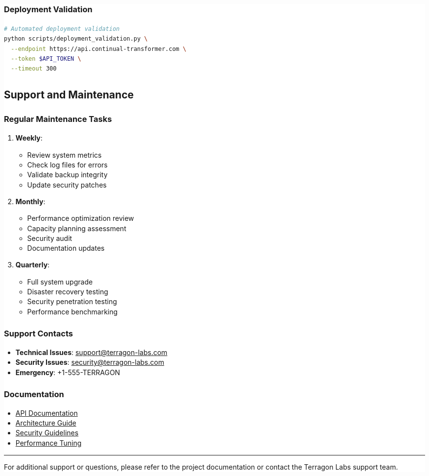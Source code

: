 ### Deployment Validation

```bash
# Automated deployment validation
python scripts/deployment_validation.py \
  --endpoint https://api.continual-transformer.com \
  --token $API_TOKEN \
  --timeout 300
```

## Support and Maintenance

### Regular Maintenance Tasks

1. **Weekly**:
   - Review system metrics
   - Check log files for errors
   - Validate backup integrity
   - Update security patches

2. **Monthly**:
   - Performance optimization review
   - Capacity planning assessment
   - Security audit
   - Documentation updates

3. **Quarterly**:
   - Full system upgrade
   - Disaster recovery testing
   - Security penetration testing
   - Performance benchmarking

### Support Contacts

- **Technical Issues**: support@terragon-labs.com
- **Security Issues**: security@terragon-labs.com
- **Emergency**: +1-555-TERRAGON

### Documentation

- [API Documentation](../docs/api/)
- [Architecture Guide](../ARCHITECTURE.md)
- [Security Guidelines](../SECURITY.md)
- [Performance Tuning](../docs/performance/)

---

For additional support or questions, please refer to the project documentation or contact the Terragon Labs support team.